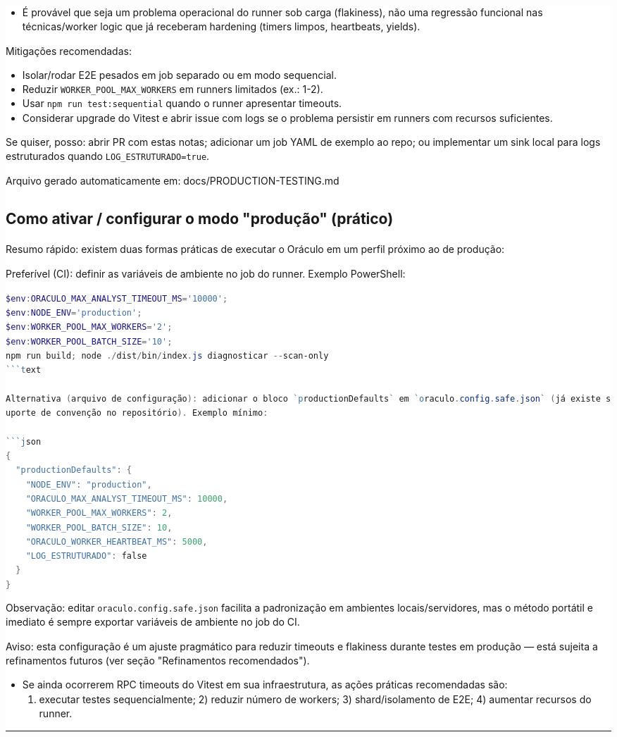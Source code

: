 - É provável que seja um problema operacional do runner sob carga (flakiness), não uma regressão funcional nas técnicas/worker logic que já receberam hardening (timers limpos, heartbeats, yields).

Mitigações recomendadas:

- Isolar/rodar E2E pesados em job separado ou em modo sequencial.
- Reduzir `WORKER_POOL_MAX_WORKERS` em runners limitados (ex.: 1-2).
- Usar `npm run test:sequential` quando o runner apresentar timeouts.
- Considerar upgrade do Vitest e abrir issue com logs se o problema persistir em runners com recursos suficientes.

Se quiser, posso: abrir PR com estas notas; adicionar um job YAML de exemplo ao repo; ou implementar um sink local para logs estruturados quando `LOG_ESTRUTURADO=true`.

Arquivo gerado automaticamente em: docs/PRODUCTION-TESTING.md

## Como ativar / configurar o modo "produção" (prático)

Resumo rápido: existem duas formas práticas de executar o Oráculo em um perfil próximo ao de produção:

Preferível (CI): definir as variáveis de ambiente no job do runner. Exemplo PowerShell:

````powershell
$env:ORACULO_MAX_ANALYST_TIMEOUT_MS='10000';
$env:NODE_ENV='production';
$env:WORKER_POOL_MAX_WORKERS='2';
$env:WORKER_POOL_BATCH_SIZE='10';
npm run build; node ./dist/bin/index.js diagnosticar --scan-only
```text

Alternativa (arquivo de configuração): adicionar o bloco `productionDefaults` em `oraculo.config.safe.json` (já existe suporte de convenção no repositório). Exemplo mínimo:

```json
{
  "productionDefaults": {
    "NODE_ENV": "production",
    "ORACULO_MAX_ANALYST_TIMEOUT_MS": 10000,
    "WORKER_POOL_MAX_WORKERS": 2,
    "WORKER_POOL_BATCH_SIZE": 10,
    "ORACULO_WORKER_HEARTBEAT_MS": 5000,
    "LOG_ESTRUTURADO": false
  }
}
````

Observação: editar `oraculo.config.safe.json` facilita a padronização em ambientes locais/servidores, mas o método portátil e imediato é sempre exportar variáveis de ambiente no job do CI.

Aviso: esta configuração é um ajuste pragmático para reduzir timeouts e flakiness durante testes em produção — está sujeita a refinamentos futuros (ver seção "Refinamentos recomendados").

- Se ainda ocorrerem RPC timeouts do Vitest em sua infraestrutura, as ações práticas recomendadas são:
  1. executar testes sequencialmente; 2) reduzir número de workers; 3) shard/isolamento de E2E; 4) aumentar recursos do runner.

---